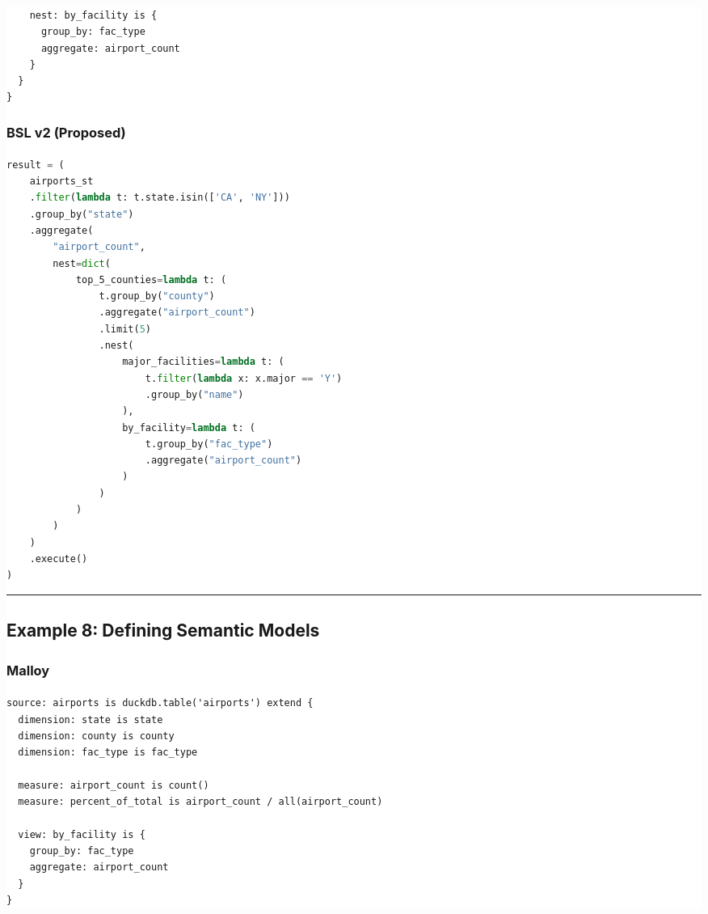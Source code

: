 ```malloy
    nest: by_facility is {
      group_by: fac_type
      aggregate: airport_count
    }
  }
}
```

### BSL v2 (Proposed)
```python
result = (
    airports_st
    .filter(lambda t: t.state.isin(['CA', 'NY']))
    .group_by("state")
    .aggregate(
        "airport_count",
        nest=dict(
            top_5_counties=lambda t: (
                t.group_by("county")
                .aggregate("airport_count")
                .limit(5)
                .nest(
                    major_facilities=lambda t: (
                        t.filter(lambda x: x.major == 'Y')
                        .group_by("name")
                    ),
                    by_facility=lambda t: (
                        t.group_by("fac_type")
                        .aggregate("airport_count")
                    )
                )
            )
        )
    )
    .execute()
)
```

---

## Example 8: Defining Semantic Models

### Malloy
```malloy
source: airports is duckdb.table('airports') extend {
  dimension: state is state
  dimension: county is county
  dimension: fac_type is fac_type

  measure: airport_count is count()
  measure: percent_of_total is airport_count / all(airport_count)

  view: by_facility is {
    group_by: fac_type
    aggregate: airport_count
  }
}
```
